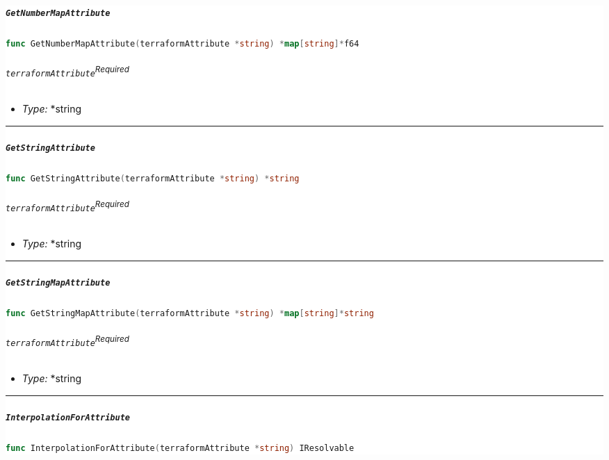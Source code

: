 
##### `GetNumberMapAttribute` <a name="GetNumberMapAttribute" id="@cdktf/provider-vault.ldapAuthBackendGroup.LdapAuthBackendGroup.getNumberMapAttribute"></a>

```go
func GetNumberMapAttribute(terraformAttribute *string) *map[string]*f64
```

###### `terraformAttribute`<sup>Required</sup> <a name="terraformAttribute" id="@cdktf/provider-vault.ldapAuthBackendGroup.LdapAuthBackendGroup.getNumberMapAttribute.parameter.terraformAttribute"></a>

- *Type:* *string

---

##### `GetStringAttribute` <a name="GetStringAttribute" id="@cdktf/provider-vault.ldapAuthBackendGroup.LdapAuthBackendGroup.getStringAttribute"></a>

```go
func GetStringAttribute(terraformAttribute *string) *string
```

###### `terraformAttribute`<sup>Required</sup> <a name="terraformAttribute" id="@cdktf/provider-vault.ldapAuthBackendGroup.LdapAuthBackendGroup.getStringAttribute.parameter.terraformAttribute"></a>

- *Type:* *string

---

##### `GetStringMapAttribute` <a name="GetStringMapAttribute" id="@cdktf/provider-vault.ldapAuthBackendGroup.LdapAuthBackendGroup.getStringMapAttribute"></a>

```go
func GetStringMapAttribute(terraformAttribute *string) *map[string]*string
```

###### `terraformAttribute`<sup>Required</sup> <a name="terraformAttribute" id="@cdktf/provider-vault.ldapAuthBackendGroup.LdapAuthBackendGroup.getStringMapAttribute.parameter.terraformAttribute"></a>

- *Type:* *string

---

##### `InterpolationForAttribute` <a name="InterpolationForAttribute" id="@cdktf/provider-vault.ldapAuthBackendGroup.LdapAuthBackendGroup.interpolationForAttribute"></a>

```go
func InterpolationForAttribute(terraformAttribute *string) IResolvable
```
